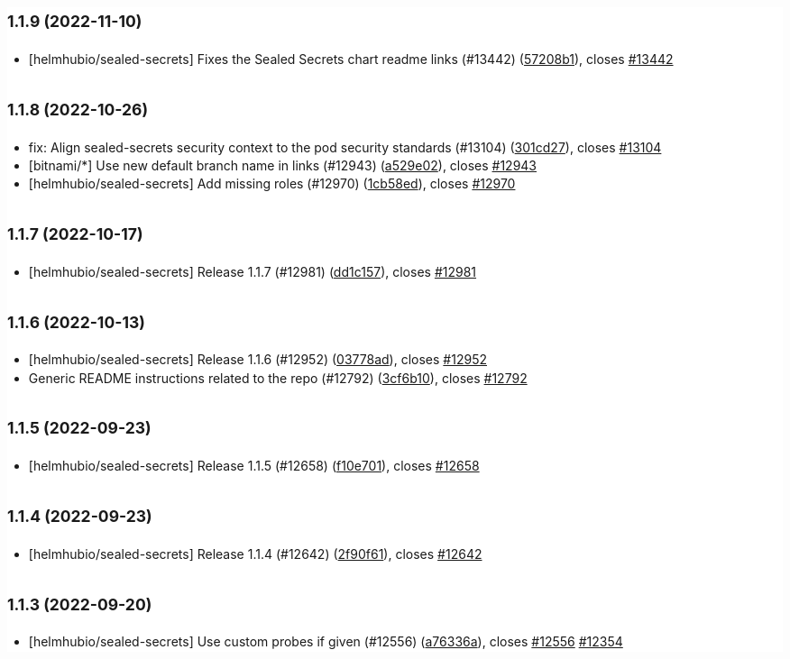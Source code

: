 ## <small>1.1.9 (2022-11-10)</small>

* [helmhubio/sealed-secrets] Fixes the Sealed Secrets chart readme links (#13442) ([57208b1](https://github.com/helmhub-io/charts/commit/57208b1e103604ec8dd62e747b1cf3b9f8be5e83)), closes [#13442](https://github.com/helmhub-io/charts/issues/13442)

## <small>1.1.8 (2022-10-26)</small>

* fix: Align sealed-secrets security context to the pod security standards (#13104) ([301cd27](https://github.com/helmhub-io/charts/commit/301cd2706b39795de38ce96efff0adfe3d986157)), closes [#13104](https://github.com/helmhub-io/charts/issues/13104)
* [bitnami/*] Use new default branch name in links (#12943) ([a529e02](https://github.com/helmhub-io/charts/commit/a529e02597d49d944eba1eb0f190713293247176)), closes [#12943](https://github.com/helmhub-io/charts/issues/12943)
* [helmhubio/sealed-secrets] Add missing roles (#12970) ([1cb58ed](https://github.com/helmhub-io/charts/commit/1cb58edfb85b6c40109450f6d39d08b0e9bd1da2)), closes [#12970](https://github.com/helmhub-io/charts/issues/12970)

## <small>1.1.7 (2022-10-17)</small>

* [helmhubio/sealed-secrets] Release 1.1.7 (#12981) ([dd1c157](https://github.com/helmhub-io/charts/commit/dd1c157892f5902cfb66a366ea42a3b808f74518)), closes [#12981](https://github.com/helmhub-io/charts/issues/12981)

## <small>1.1.6 (2022-10-13)</small>

* [helmhubio/sealed-secrets] Release 1.1.6 (#12952) ([03778ad](https://github.com/helmhub-io/charts/commit/03778adc52921a4c83ce1be9aabb05a41a239e69)), closes [#12952](https://github.com/helmhub-io/charts/issues/12952)
* Generic README instructions related to the repo (#12792) ([3cf6b10](https://github.com/helmhub-io/charts/commit/3cf6b10e10e60df4b3e191d6b99aa99a9f597755)), closes [#12792](https://github.com/helmhub-io/charts/issues/12792)

## <small>1.1.5 (2022-09-23)</small>

* [helmhubio/sealed-secrets] Release 1.1.5 (#12658) ([f10e701](https://github.com/helmhub-io/charts/commit/f10e701474c4be33148d4abe7ced3422ea3e70ec)), closes [#12658](https://github.com/helmhub-io/charts/issues/12658)

## <small>1.1.4 (2022-09-23)</small>

* [helmhubio/sealed-secrets] Release 1.1.4 (#12642) ([2f90f61](https://github.com/helmhub-io/charts/commit/2f90f61d1447f56185dc75f745a42ce88a1830fa)), closes [#12642](https://github.com/helmhub-io/charts/issues/12642)

## <small>1.1.3 (2022-09-20)</small>

* [helmhubio/sealed-secrets] Use custom probes if given (#12556) ([a76336a](https://github.com/helmhub-io/charts/commit/a76336a57c6a9a10cbb74642803e2e49df80ef7c)), closes [#12556](https://github.com/helmhub-io/charts/issues/12556) [#12354](https://github.com/helmhub-io/charts/issues/12354)
